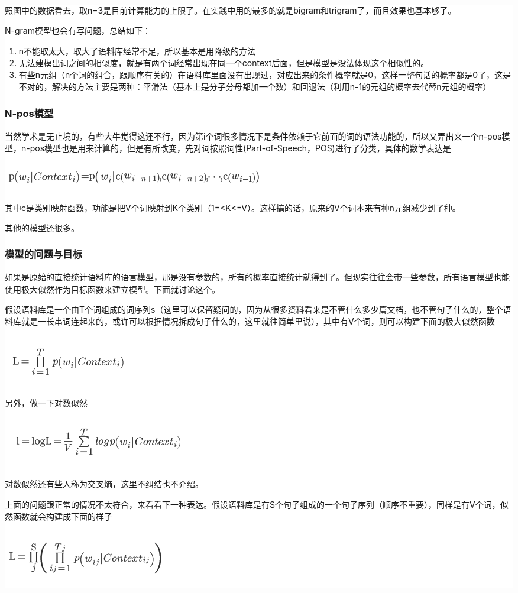 照图中的数据看去，取n=3是目前计算能力的上限了。在实践中用的最多的就是bigram和trigram了，而且效果也基本够了。

N-gram模型也会有写问题，总结如下：

1. n不能取太大，取大了语料库经常不足，所以基本是用降级的方法
2. 无法建模出词之间的相似度，就是有两个词经常出现在同一个context后面，但是模型是没法体现这个相似性的。
3. 有些n元组（n个词的组合，跟顺序有关的）在语料库里面没有出现过，对应出来的条件概率就是0，这样一整句话的概率都是0了，这是不对的，解决的方法主要是两种：平滑法（基本上是分子分母都加一个数）和回退法（利用n-1的元组的概率去代替n元组的概率）

### N-pos模型  

当然学术是无止境的，有些大牛觉得这还不行，因为第i个词很多情况下是条件依赖于它前面的词的语法功能的，所以又弄出来一个n-pos模型，n-pos模型也是用来计算的，但是有所改变，先对词按照词性(Part-of-Speech，POS)进行了分类，具体的数学表达是

![](/images/DL-images/cs224n-2-4-6.png)

其中c是类别映射函数，功能是把V个词映射到K个类别（1=<K<=V）。这样搞的话，原来的V个词本来有种n元组减少到了种。

其他的模型还很多。

### 模型的问题与目标  
如果是原始的直接统计语料库的语言模型，那是没有参数的，所有的概率直接统计就得到了。但现实往往会带一些参数，所有语言模型也能使用极大似然作为目标函数来建立模型。下面就讨论这个。

假设语料库是一个由T个词组成的词序列s（这里可以保留疑问的，因为从很多资料看来是不管什么多少篇文档，也不管句子什么的，整个语料库就是一长串词连起来的，或许可以根据情况拆成句子什么的，这里就往简单里说），其中有V个词，则可以构建下面的极大似然函数

![](/images/DL-images/cs224n-2-4-7.png)

另外，做一下对数似然

![](/images/DL-images/cs224n-2-4-8.png)

对数似然还有些人称为交叉熵，这里不纠结也不介绍。

上面的问题跟正常的情况不太符合，来看看下一种表达。假设语料库是有S个句子组成的一个句子序列（顺序不重要），同样是有V个词，似然函数就会构建成下面的样子

![](/images/DL-images/cs224n-2-4-9.png)
